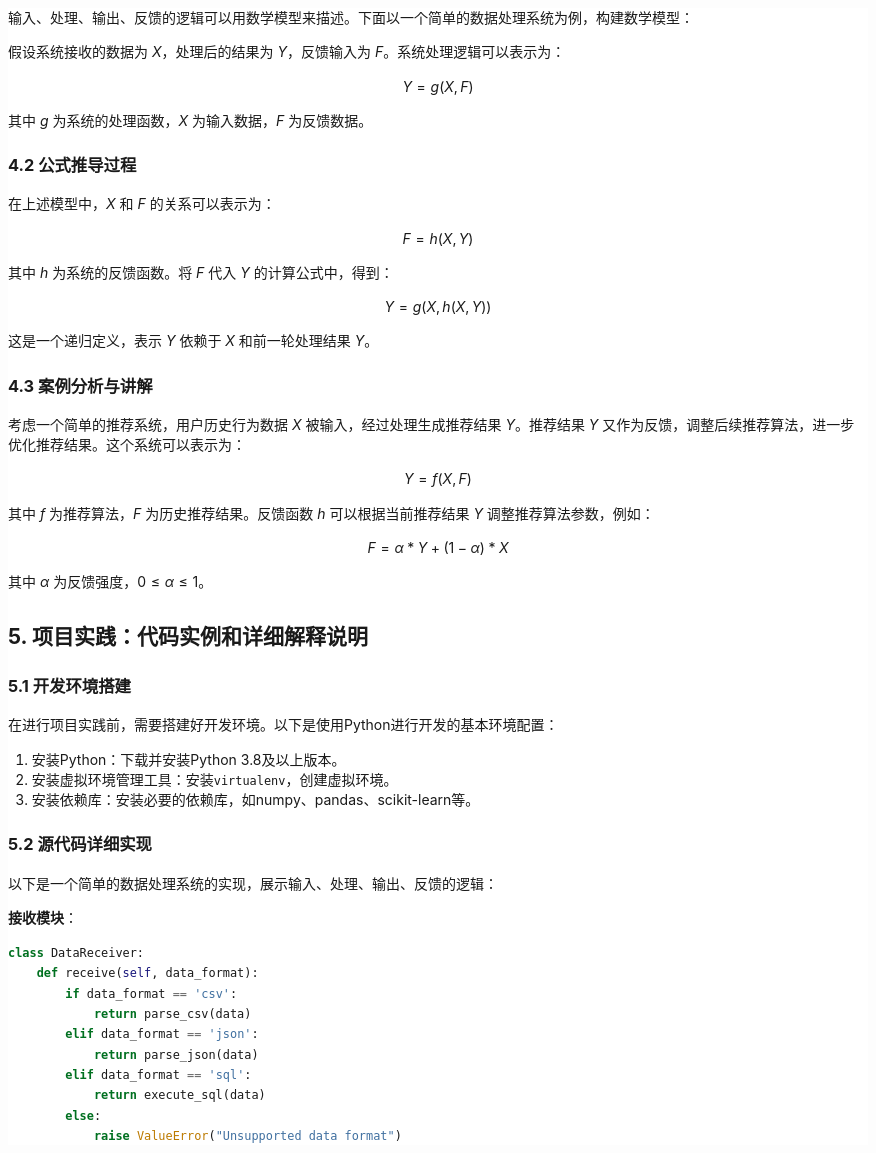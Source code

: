 输入、处理、输出、反馈的逻辑可以用数学模型来描述。下面以一个简单的数据处理系统为例，构建数学模型：

假设系统接收的数据为 $X$，处理后的结果为 $Y$，反馈输入为 $F$。系统处理逻辑可以表示为：

$$ Y = g(X, F) $$

其中 $g$ 为系统的处理函数，$X$ 为输入数据，$F$ 为反馈数据。

### 4.2 公式推导过程

在上述模型中，$X$ 和 $F$ 的关系可以表示为：

$$ F = h(X, Y) $$

其中 $h$ 为系统的反馈函数。将 $F$ 代入 $Y$ 的计算公式中，得到：

$$ Y = g(X, h(X, Y)) $$

这是一个递归定义，表示 $Y$ 依赖于 $X$ 和前一轮处理结果 $Y$。

### 4.3 案例分析与讲解

考虑一个简单的推荐系统，用户历史行为数据 $X$ 被输入，经过处理生成推荐结果 $Y$。推荐结果 $Y$ 又作为反馈，调整后续推荐算法，进一步优化推荐结果。这个系统可以表示为：

$$ Y = f(X, F) $$

其中 $f$ 为推荐算法，$F$ 为历史推荐结果。反馈函数 $h$ 可以根据当前推荐结果 $Y$ 调整推荐算法参数，例如：

$$ F = \alpha * Y + (1 - \alpha) * X $$

其中 $\alpha$ 为反馈强度，$0 \leq \alpha \leq 1$。

## 5. 项目实践：代码实例和详细解释说明

### 5.1 开发环境搭建

在进行项目实践前，需要搭建好开发环境。以下是使用Python进行开发的基本环境配置：

1. 安装Python：下载并安装Python 3.8及以上版本。
2. 安装虚拟环境管理工具：安装`virtualenv`，创建虚拟环境。
3. 安装依赖库：安装必要的依赖库，如numpy、pandas、scikit-learn等。

### 5.2 源代码详细实现

以下是一个简单的数据处理系统的实现，展示输入、处理、输出、反馈的逻辑：

**接收模块**：
```python
class DataReceiver:
    def receive(self, data_format):
        if data_format == 'csv':
            return parse_csv(data)
        elif data_format == 'json':
            return parse_json(data)
        elif data_format == 'sql':
            return execute_sql(data)
        else:
            raise ValueError("Unsupported data format")
```
